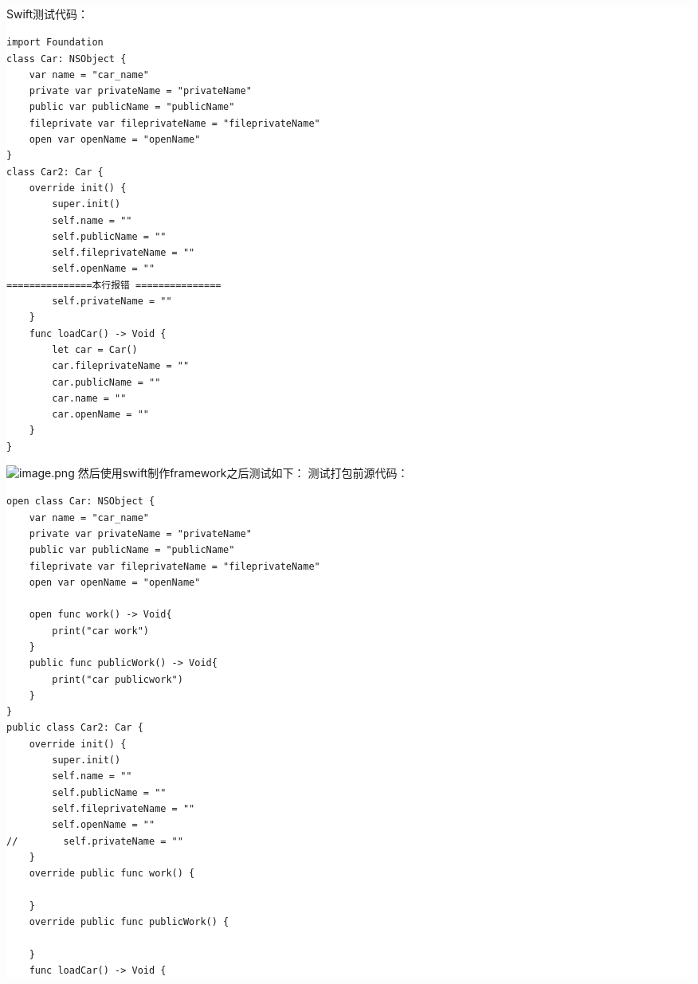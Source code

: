 
Swift测试代码：
```
import Foundation
class Car: NSObject {
    var name = "car_name"
    private var privateName = "privateName"
    public var publicName = "publicName"
    fileprivate var fileprivateName = "fileprivateName"
    open var openName = "openName"
}
class Car2: Car {
    override init() {
        super.init()
        self.name = ""
        self.publicName = ""
        self.fileprivateName = ""
        self.openName = ""
===============本行报错 ===============
        self.privateName = ""
    }
    func loadCar() -> Void {
        let car = Car()
        car.fileprivateName = ""
        car.publicName = ""
        car.name = ""
        car.openName = ""
    }
}
```
![image.png](https://upload-images.jianshu.io/upload_images/783986-aa5d74e1cb742361.png?imageMogr2/auto-orient/strip%7CimageView2/2/w/1240)
然后使用swift制作framework之后测试如下：
测试打包前源代码：
```
open class Car: NSObject {
    var name = "car_name"
    private var privateName = "privateName"
    public var publicName = "publicName"
    fileprivate var fileprivateName = "fileprivateName"
    open var openName = "openName"
    
    open func work() -> Void{
        print("car work")
    }
    public func publicWork() -> Void{
        print("car publicwork")
    }
}
public class Car2: Car {
    override init() {
        super.init()
        self.name = ""
        self.publicName = ""
        self.fileprivateName = ""
        self.openName = ""
//        self.privateName = ""
    }
    override public func work() {
        
    }
    override public func publicWork() {
        
    }
    func loadCar() -> Void {
```